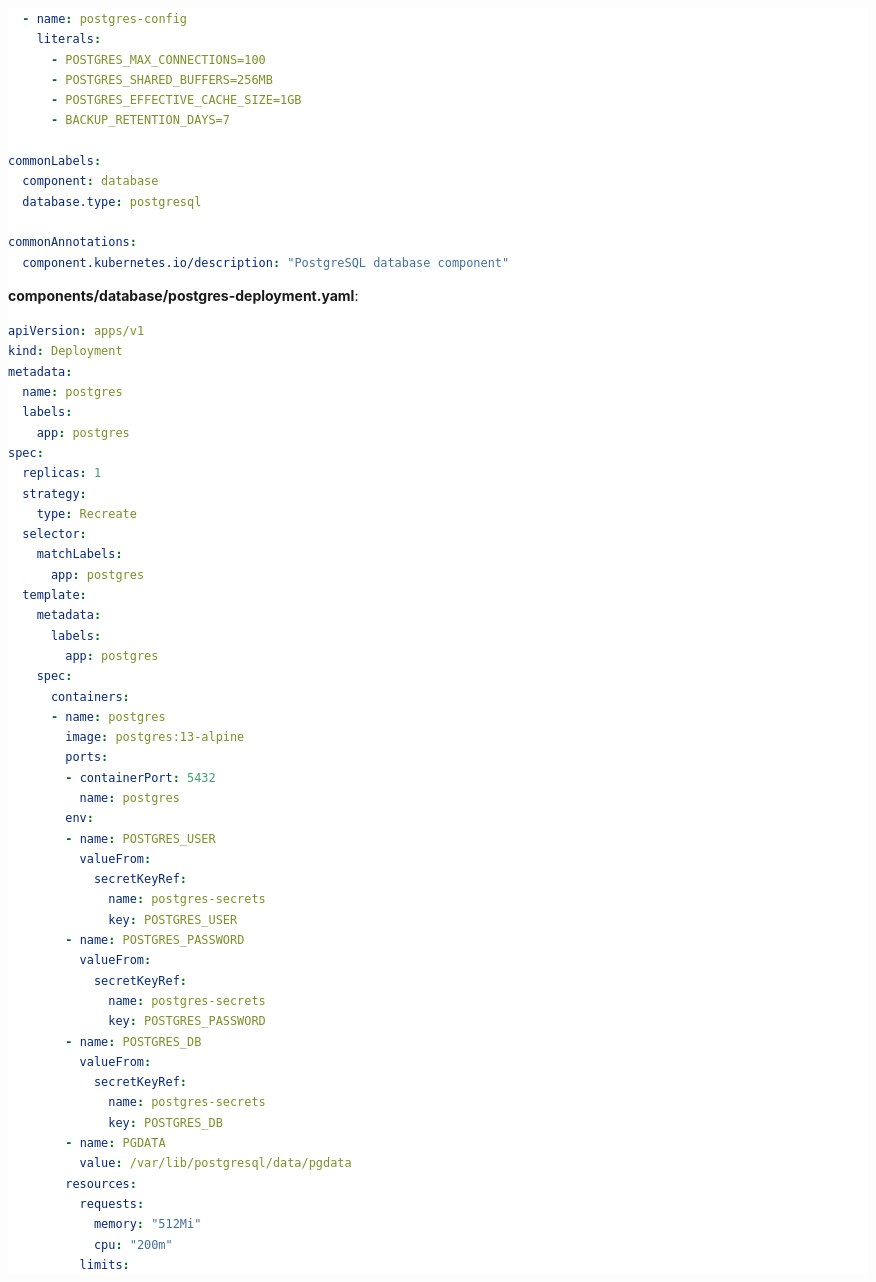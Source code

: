 ```yaml
  - name: postgres-config
    literals:
      - POSTGRES_MAX_CONNECTIONS=100
      - POSTGRES_SHARED_BUFFERS=256MB
      - POSTGRES_EFFECTIVE_CACHE_SIZE=1GB
      - BACKUP_RETENTION_DAYS=7

commonLabels:
  component: database
  database.type: postgresql

commonAnnotations:
  component.kubernetes.io/description: "PostgreSQL database component"
```

**components/database/postgres-deployment.yaml**:
```yaml
apiVersion: apps/v1
kind: Deployment
metadata:
  name: postgres
  labels:
    app: postgres
spec:
  replicas: 1
  strategy:
    type: Recreate
  selector:
    matchLabels:
      app: postgres
  template:
    metadata:
      labels:
        app: postgres
    spec:
      containers:
      - name: postgres
        image: postgres:13-alpine
        ports:
        - containerPort: 5432
          name: postgres
        env:
        - name: POSTGRES_USER
          valueFrom:
            secretKeyRef:
              name: postgres-secrets
              key: POSTGRES_USER
        - name: POSTGRES_PASSWORD
          valueFrom:
            secretKeyRef:
              name: postgres-secrets
              key: POSTGRES_PASSWORD
        - name: POSTGRES_DB
          valueFrom:
            secretKeyRef:
              name: postgres-secrets
              key: POSTGRES_DB
        - name: PGDATA
          value: /var/lib/postgresql/data/pgdata
        resources:
          requests:
            memory: "512Mi"
            cpu: "200m"
          limits:
```